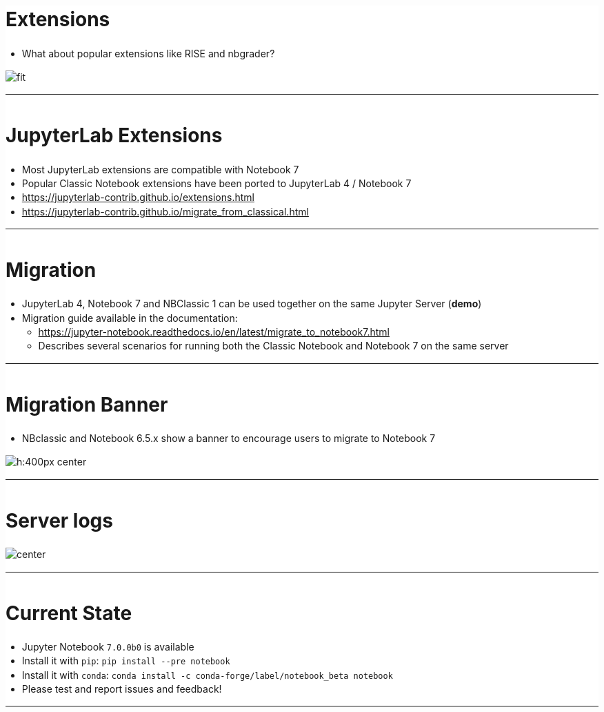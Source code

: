 # Extensions

- What about popular extensions like RISE and nbgrader?

![fit](https://user-images.githubusercontent.com/32258950/196110653-6556c8d7-b169-4586-b1a1-66b3be05c790.png)

---

# JupyterLab Extensions

- Most JupyterLab extensions are compatible with Notebook 7
- Popular Classic Notebook extensions have been ported to JupyterLab 4 / Notebook 7
- https://jupyterlab-contrib.github.io/extensions.html
- https://jupyterlab-contrib.github.io/migrate_from_classical.html

---

# Migration

- JupyterLab 4, Notebook 7 and NBClassic 1 can be used together on the same Jupyter Server (**demo**)
- Migration guide available in the documentation:
  - https://jupyter-notebook.readthedocs.io/en/latest/migrate_to_notebook7.html
  - Describes several scenarios for running both the Classic Notebook and Notebook 7 on the same server

---

# Migration Banner

- NBclassic and Notebook 6.5.x show a banner to encourage users to migrate to Notebook 7

![h:400px center](https://user-images.githubusercontent.com/591645/232783732-01034b3d-0ad5-48bb-a3d1-03ab086804c1.png)

---

# Server logs

![center](https://user-images.githubusercontent.com/591645/232784199-ce317708-2f7c-4620-bc09-ffef9897e7cd.png)

---

# Current State

- Jupyter Notebook `7.0.0b0` is available
- Install it with `pip`: `pip install --pre notebook`
- Install it with `conda`: `conda install -c conda-forge/label/notebook_beta notebook`
- Please test and report issues and feedback!

---